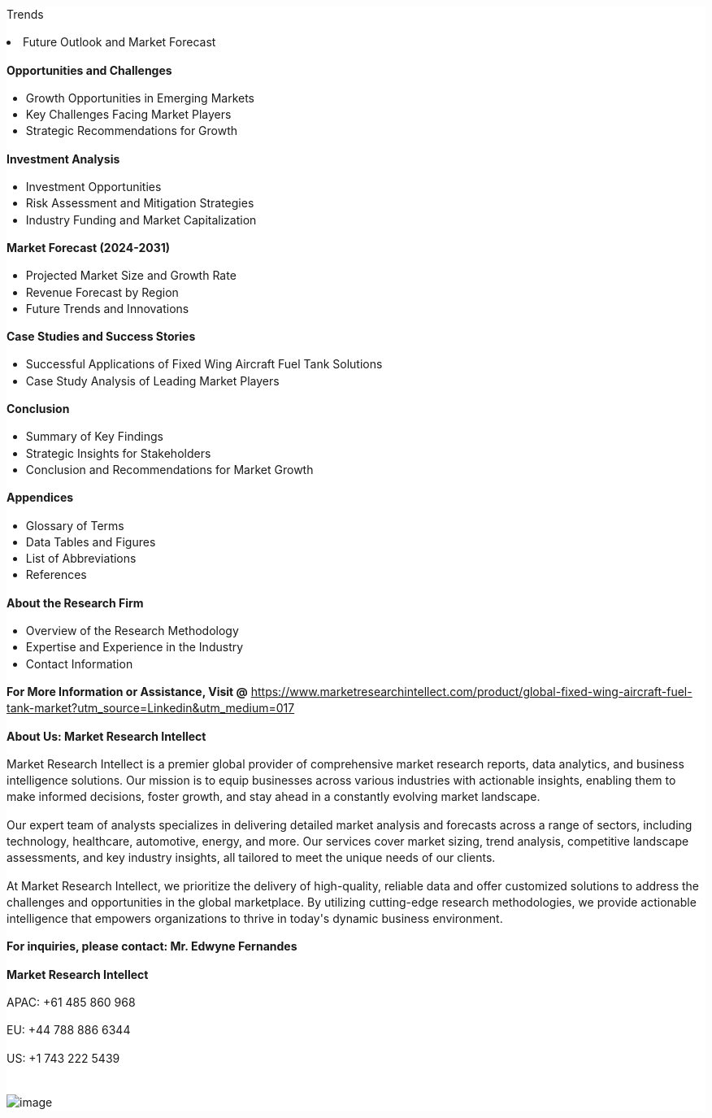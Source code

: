 Trends</li><li>Future Outlook and Market Forecast</li></ul><p><strong>Opportunities and Challenges</strong></p><ul><li>Growth Opportunities in Emerging Markets</li><li>Key Challenges Facing Market Players</li><li>Strategic Recommendations for Growth</li></ul><p><strong>Investment Analysis</strong></p><ul><li>Investment Opportunities</li><li>Risk Assessment and Mitigation Strategies</li><li>Industry Funding and Market Capitalization</li></ul><p><strong>Market Forecast (2024-2031)</strong></p><ul><li>Projected Market Size and Growth Rate</li><li>Revenue Forecast by Region</li><li>Future Trends and Innovations</li></ul><p><strong>Case Studies and Success Stories</strong></p><ul><li>Successful Applications of Fixed Wing Aircraft Fuel Tank Solutions</li><li>Case Study Analysis of Leading Market Players</li></ul><p><strong>Conclusion</strong></p><ul><li>Summary of Key Findings</li><li>Strategic Insights for Stakeholders</li><li>Conclusion and Recommendations for Market Growth</li></ul><p><strong>Appendices</strong></p><ul><li>Glossary of Terms</li><li>Data Tables and Figures</li><li>List of Abbreviations</li><li>References</li></ul><p><strong>About the Research Firm</strong></p><ul><li>Overview of the Research Methodology</li><li>Expertise and Experience in the Industry</li><li>Contact Information</li></ul></div><div class="article-main__content" data-test-id="publishing-text-block"><p><span class="font-[700]"><strong>For More Information or Assistance, Visit @</strong>&nbsp;<a href="https://www.marketresearchintellect.com/product/global-fixed-wing-aircraft-fuel-tank-market?utm_source=Linkedin&utm_medium=017">https://www.marketresearchintellect.com/product/global-fixed-wing-aircraft-fuel-tank-market?utm_source=Linkedin&utm_medium=017</a></span></p><p><strong>About Us: Market Research Intellect</strong></p><p>Market Research Intellect is a premier global provider of comprehensive market research reports, data analytics, and business intelligence solutions. Our mission is to equip businesses across various industries with actionable insights, enabling them to make informed decisions, foster growth, and stay ahead in a constantly evolving market landscape.</p><p>Our expert team of analysts specializes in delivering detailed market analysis and forecasts across a range of sectors, including technology, healthcare, automotive, energy, and more. Our services cover market sizing, trend analysis, competitive landscape assessments, and key industry insights, all tailored to meet the unique needs of our clients.</p><p>At Market Research Intellect, we prioritize the delivery of high-quality, reliable data and offer customized solutions to address the challenges and opportunities in the global marketplace. By utilizing cutting-edge research methodologies, we provide actionable intelligence that empowers organizations to thrive in today's dynamic business environment.</p><p><strong>For inquiries, please contact: Mr. Edwyne Fernandes</strong></p><p><strong>Market Research Intellect</strong></p><p>APAC: +61 485 860 968</p><p>EU: +44 788 886 6344</p><p>US: +1 743 222 5439</p></div><div class="article-main__content" data-test-id="publishing-text-block">&nbsp;</div>
![image](https://github.com/user-attachments/assets/55723669-f0e3-479c-808a-b60c6aa0bc3b)
